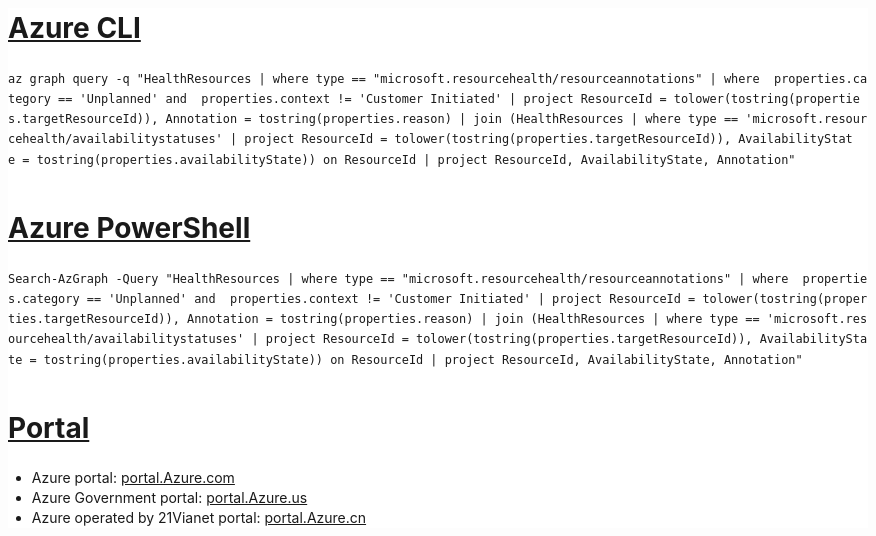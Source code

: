 # [Azure CLI](#tab/azure-cli)

```azurecli-interactive
az graph query -q "HealthResources | where type == "microsoft.resourcehealth/resourceannotations" | where  properties.category == 'Unplanned' and  properties.context != 'Customer Initiated' | project ResourceId = tolower(tostring(properties.targetResourceId)), Annotation = tostring(properties.reason) | join (HealthResources | where type == 'microsoft.resourcehealth/availabilitystatuses' | project ResourceId = tolower(tostring(properties.targetResourceId)), AvailabilityState = tostring(properties.availabilityState)) on ResourceId | project ResourceId, AvailabilityState, Annotation"
```

# [Azure PowerShell](#tab/azure-powershell)

```azurepowershell-interactive
Search-AzGraph -Query "HealthResources | where type == "microsoft.resourcehealth/resourceannotations" | where  properties.category == 'Unplanned' and  properties.context != 'Customer Initiated' | project ResourceId = tolower(tostring(properties.targetResourceId)), Annotation = tostring(properties.reason) | join (HealthResources | where type == 'microsoft.resourcehealth/availabilitystatuses' | project ResourceId = tolower(tostring(properties.targetResourceId)), AvailabilityState = tostring(properties.availabilityState)) on ResourceId | project ResourceId, AvailabilityState, Annotation"
```

# [Portal](#tab/azure-portal)



- Azure portal: <a href="https://portal.azure.com/#blade/HubsExtension/ArgQueryBlade/query/HealthResources%20%7C%E2%80%AFwhere%E2%80%AFtype%E2%80%AF%3D%3D%E2%80%AF%22microsoft.resourcehealth%2Fresourceannotations%22%20%7C%E2%80%AFwhere%E2%80%AF%20properties.category%E2%80%AF%3D%3D%E2%80%AF%27Unplanned%27%E2%80%AFand%E2%80%AF%20properties.context%E2%80%AF%21%3D%E2%80%AF%27Customer%E2%80%AFInitiated%27%20%7C%E2%80%AFproject%E2%80%AFResourceId%E2%80%AF%3D%E2%80%AFtolower%28tostring%28properties.targetResourceId%29%29%2C%E2%80%AFAnnotation%E2%80%AF%3D%E2%80%AFtostring%28properties.reason%29%20%7C%E2%80%AFjoin%E2%80%AF%28HealthResources%20%7C%20where%E2%80%AFtype%E2%80%AF%3D%3D%E2%80%AF%27microsoft.resourcehealth%2Favailabilitystatuses%27%20%7C%E2%80%AFproject%E2%80%AFResourceId%E2%80%AF%3D%E2%80%AFtolower%28tostring%28properties.targetResourceId%29%29%2C%E2%80%AFAvailabilityState%E2%80%AF%3D%E2%80%AFtostring%28properties.availabilityState%29%29%E2%80%AFon%E2%80%AFResourceId%20%7C%E2%80%AFproject%E2%80%AFResourceId%2C%E2%80%AFAvailabilityState%2C%E2%80%AFAnnotation" target="_blank">portal.Azure.com</a>
- Azure Government portal: <a href="https://portal.azure.us/#blade/HubsExtension/ArgQueryBlade/query/HealthResources%20%7C%E2%80%AFwhere%E2%80%AFtype%E2%80%AF%3D%3D%E2%80%AF%22microsoft.resourcehealth%2Fresourceannotations%22%20%7C%E2%80%AFwhere%E2%80%AF%20properties.category%E2%80%AF%3D%3D%E2%80%AF%27Unplanned%27%E2%80%AFand%E2%80%AF%20properties.context%E2%80%AF%21%3D%E2%80%AF%27Customer%E2%80%AFInitiated%27%20%7C%E2%80%AFproject%E2%80%AFResourceId%E2%80%AF%3D%E2%80%AFtolower%28tostring%28properties.targetResourceId%29%29%2C%E2%80%AFAnnotation%E2%80%AF%3D%E2%80%AFtostring%28properties.reason%29%20%7C%E2%80%AFjoin%E2%80%AF%28HealthResources%20%7C%20where%E2%80%AFtype%E2%80%AF%3D%3D%E2%80%AF%27microsoft.resourcehealth%2Favailabilitystatuses%27%20%7C%E2%80%AFproject%E2%80%AFResourceId%E2%80%AF%3D%E2%80%AFtolower%28tostring%28properties.targetResourceId%29%29%2C%E2%80%AFAvailabilityState%E2%80%AF%3D%E2%80%AFtostring%28properties.availabilityState%29%29%E2%80%AFon%E2%80%AFResourceId%20%7C%E2%80%AFproject%E2%80%AFResourceId%2C%E2%80%AFAvailabilityState%2C%E2%80%AFAnnotation" target="_blank">portal.Azure.us</a>
- Azure operated by 21Vianet portal: <a href="https://portal.azure.cn/#blade/HubsExtension/ArgQueryBlade/query/HealthResources%20%7C%E2%80%AFwhere%E2%80%AFtype%E2%80%AF%3D%3D%E2%80%AF%22microsoft.resourcehealth%2Fresourceannotations%22%20%7C%E2%80%AFwhere%E2%80%AF%20properties.category%E2%80%AF%3D%3D%E2%80%AF%27Unplanned%27%E2%80%AFand%E2%80%AF%20properties.context%E2%80%AF%21%3D%E2%80%AF%27Customer%E2%80%AFInitiated%27%20%7C%E2%80%AFproject%E2%80%AFResourceId%E2%80%AF%3D%E2%80%AFtolower%28tostring%28properties.targetResourceId%29%29%2C%E2%80%AFAnnotation%E2%80%AF%3D%E2%80%AFtostring%28properties.reason%29%20%7C%E2%80%AFjoin%E2%80%AF%28HealthResources%20%7C%20where%E2%80%AFtype%E2%80%AF%3D%3D%E2%80%AF%27microsoft.resourcehealth%2Favailabilitystatuses%27%20%7C%E2%80%AFproject%E2%80%AFResourceId%E2%80%AF%3D%E2%80%AFtolower%28tostring%28properties.targetResourceId%29%29%2C%E2%80%AFAvailabilityState%E2%80%AF%3D%E2%80%AFtostring%28properties.availabilityState%29%29%E2%80%AFon%E2%80%AFResourceId%20%7C%E2%80%AFproject%E2%80%AFResourceId%2C%E2%80%AFAvailabilityState%2C%E2%80%AFAnnotation" target="_blank">portal.Azure.cn</a>
